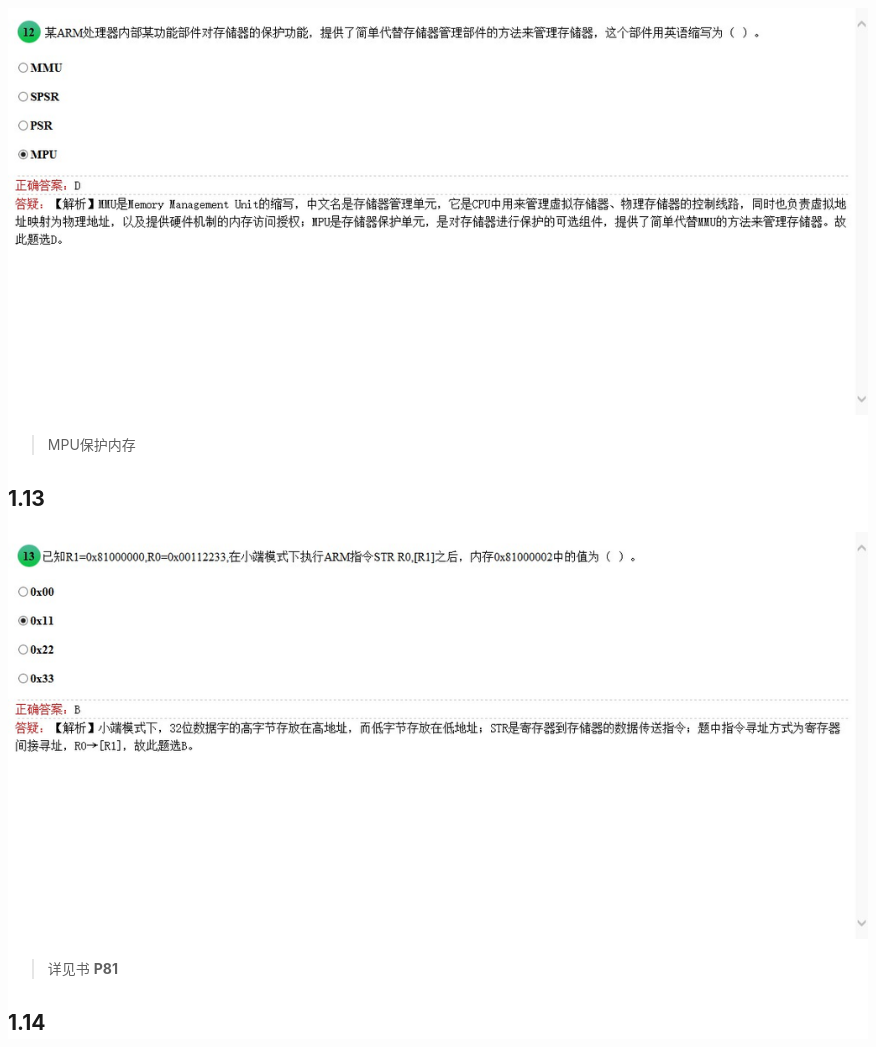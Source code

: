 ![1.12.jpg](全国计算机三级嵌入式系统开发技术[2018.3]-新增题试卷1总结/1.12.jpg)

> MPU保护内存

## 1.13
![1.13.jpg](全国计算机三级嵌入式系统开发技术[2018.3]-新增题试卷1总结/1.13.jpg)

> 详见书 **P81**
## 1.14